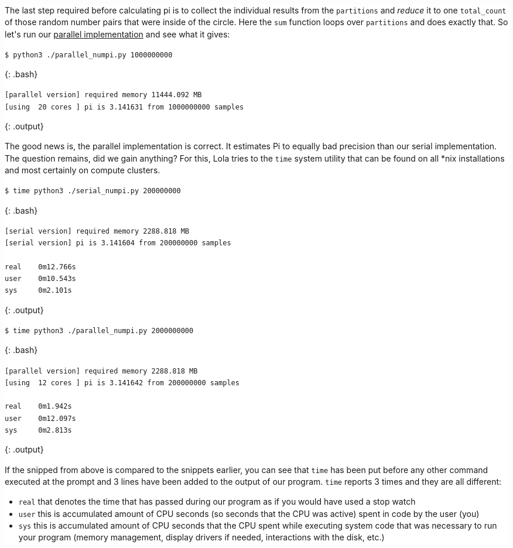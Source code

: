The last step required before calculating pi is to collect the individual results from the `partitions` and _reduce_ it to one `total_count` of those random number pairs that were inside of the circle. Here the `sum` function loops over `partitions` and does exactly that. So let's run our [parallel implementation](code/03_parallel_jobs/parallel_numpi.py) and see what it gives:

~~~
$ python3 ./parallel_numpi.py 1000000000
~~~
{: .bash}

~~~
[parallel version] required memory 11444.092 MB
[using  20 cores ] pi is 3.141631 from 1000000000 samples
~~~
{: .output}

The good news is, the parallel implementation is correct. It estimates Pi to equally bad precision than our serial implementation. The question remains, did we gain anything? For this, Lola tries to the `time` system utility that can be found on all *nix installations and most certainly on compute clusters.

~~~
$ time python3 ./serial_numpi.py 200000000
~~~
{: .bash}

~~~
[serial version] required memory 2288.818 MB
[serial version] pi is 3.141604 from 200000000 samples

real	0m12.766s
user	0m10.543s
sys		0m2.101s
~~~
{: .output}

~~~
$ time python3 ./parallel_numpi.py 2000000000
~~~
{: .bash}

~~~
[parallel version] required memory 2288.818 MB
[using  12 cores ] pi is 3.141642 from 200000000 samples

real	0m1.942s
user	0m12.097s
sys		0m2.813s
~~~
{: .output}

If the snipped from above is compared to the snippets earlier, you can see that `time` has been put before any other command executed at the prompt and 3 lines have been added to the output of our program. `time` reports 3 times and they are all different:

  - `real` that denotes the time that has passed during our program as if you would have used a stop watch
  - `user` this is accumulated amount of CPU seconds (so seconds that the CPU was active) spent in code by the user (you)
  - `sys`  this is accumulated amount of CPU seconds that the CPU spent while executing system code that was necessary to run your program (memory management, display drivers if needed, interactions with the disk, etc.)
    